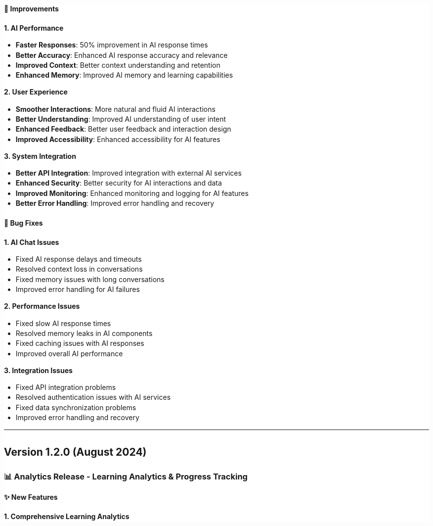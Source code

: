 #### 🔧 Improvements

**1. AI Performance**

- **Faster Responses**: 50% improvement in AI response times
- **Better Accuracy**: Enhanced AI response accuracy and relevance
- **Improved Context**: Better context understanding and retention
- **Enhanced Memory**: Improved AI memory and learning capabilities

**2. User Experience**

- **Smoother Interactions**: More natural and fluid AI interactions
- **Better Understanding**: Improved AI understanding of user intent
- **Enhanced Feedback**: Better user feedback and interaction design
- **Improved Accessibility**: Enhanced accessibility for AI features

**3. System Integration**

- **Better API Integration**: Improved integration with external AI services
- **Enhanced Security**: Better security for AI interactions and data
- **Improved Monitoring**: Enhanced monitoring and logging for AI features
- **Better Error Handling**: Improved error handling and recovery

#### 🐛 Bug Fixes

**1. AI Chat Issues**

- Fixed AI response delays and timeouts
- Resolved context loss in conversations
- Fixed memory issues with long conversations
- Improved error handling for AI failures

**2. Performance Issues**

- Fixed slow AI response times
- Resolved memory leaks in AI components
- Fixed caching issues with AI responses
- Improved overall AI performance

**3. Integration Issues**

- Fixed API integration problems
- Resolved authentication issues with AI services
- Fixed data synchronization problems
- Improved error handling and recovery

---

## Version 1.2.0 (August 2024)

### 📊 Analytics Release - Learning Analytics & Progress Tracking

#### ✨ New Features

**1. Comprehensive Learning Analytics**
